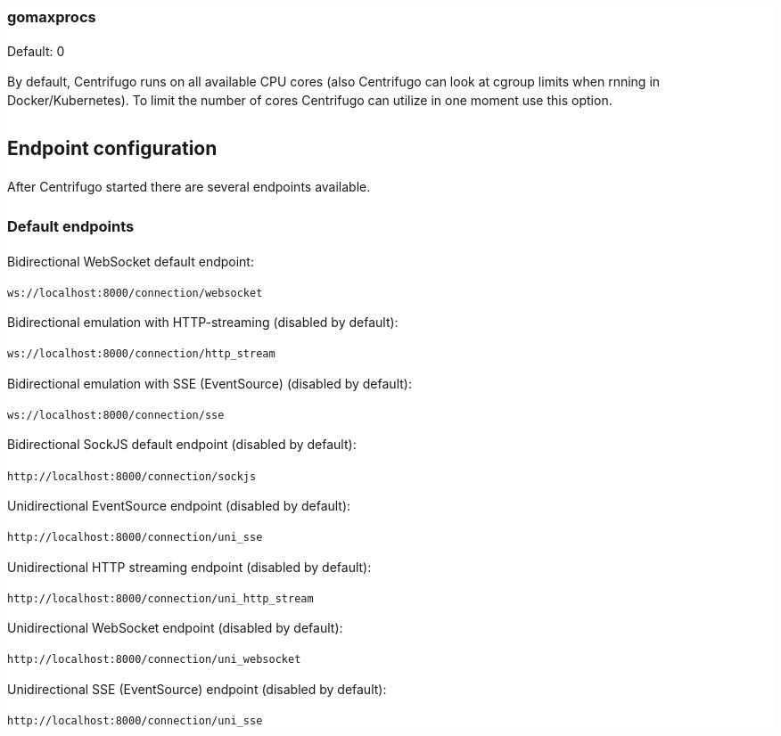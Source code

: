 ### gomaxprocs

Default: 0

By default, Centrifugo runs on all available CPU cores (also Centrifugo can look at cgroup limits when rnning in Docker/Kubernetes). To limit the number of cores Centrifugo can utilize in one moment use this option.

## Endpoint configuration

After Centrifugo started there are several endpoints available.

### Default endpoints

Bidirectional WebSocket default endpoint:

```
ws://localhost:8000/connection/websocket
```

Bidirectional emulation with HTTP-streaming (disabled by default):

```
ws://localhost:8000/connection/http_stream
```

Bidirectional emulation with SSE (EventSource) (disabled by default):

```
ws://localhost:8000/connection/sse
```

Bidirectional SockJS default endpoint (disabled by default):

```
http://localhost:8000/connection/sockjs
```

Unidirectional EventSource endpoint (disabled by default):

```
http://localhost:8000/connection/uni_sse
```

Unidirectional HTTP streaming endpoint (disabled by default):

```
http://localhost:8000/connection/uni_http_stream
```

Unidirectional WebSocket endpoint (disabled by default):

```
http://localhost:8000/connection/uni_websocket
```

Unidirectional SSE (EventSource) endpoint (disabled by default):

```
http://localhost:8000/connection/uni_sse
```

